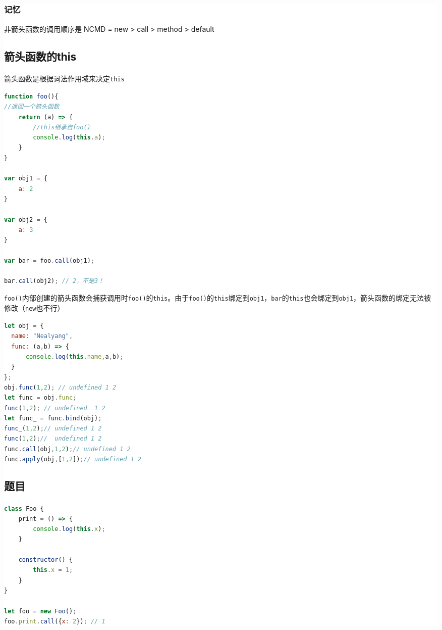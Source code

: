 ### 记忆

非箭头函数的调用顺序是 NCMD = new > call > method > default

## 箭头函数的this

箭头函数是根据词法作用域来决定`this`

```javascript
function foo(){
//返回一个箭头函数
	return (a) => {
		//this继承自foo()
		console.log(this.a);
	}
}

var obj1 = {
	a: 2
}

var obj2 = {
	a: 3
}

var bar = foo.call(obj1);

bar.call(obj2); // 2，不是3！
```

`foo()`内部创建的箭头函数会捕获调用时`foo()`的`this`。由于`foo()`的`this`绑定到`obj1`，`bar`的`this`也会绑定到`obj1`，箭头函数的绑定无法被修改（`new`也不行）

```javascript
let obj = {
  name: "Nealyang",
  func: (a,b) => {
      console.log(this.name,a,b);
  }
};
obj.func(1,2); // undefined 1 2
let func = obj.func;
func(1,2); // undefined  1 2
let func_ = func.bind(obj);
func_(1,2);// undefined 1 2
func(1,2);//  undefined 1 2
func.call(obj,1,2);// undefined 1 2
func.apply(obj,[1,2]);// undefined 1 2
```

## 题目

```javascript
class Foo {
    print = () => {
        console.log(this.x);
    }

    constructor() {
        this.x = 1;
    }
}

let foo = new Foo();
foo.print.call({x: 2}); // 1
```